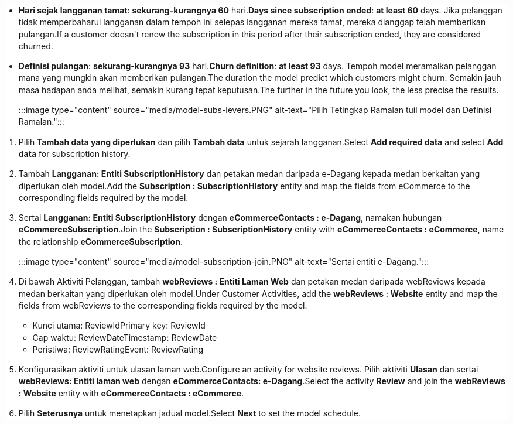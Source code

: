    * <span data-ttu-id="bb68f-200">**Hari sejak langganan tamat**: **sekurang-kurangnya 60** hari.</span><span class="sxs-lookup"><span data-stu-id="bb68f-200">**Days since subscription ended**: **at least 60** days.</span></span> <span data-ttu-id="bb68f-201">Jika pelanggan tidak memperbaharui langganan dalam tempoh ini selepas langganan mereka tamat, mereka dianggap telah memberikan pulangan.</span><span class="sxs-lookup"><span data-stu-id="bb68f-201">If a customer doesn't renew the subscription in this period after their subscription ended, they are considered churned.</span></span> 

   * <span data-ttu-id="bb68f-202">**Definisi pulangan**: **sekurang-kurangnya 93** hari.</span><span class="sxs-lookup"><span data-stu-id="bb68f-202">**Churn definition**: **at least 93** days.</span></span> <span data-ttu-id="bb68f-203">Tempoh model meramalkan pelanggan mana yang mungkin akan memberikan pulangan.</span><span class="sxs-lookup"><span data-stu-id="bb68f-203">The duration the model predict which customers might churn.</span></span> <span data-ttu-id="bb68f-204">Semakin jauh masa hadapan anda melihat, semakin kurang tepat keputusan.</span><span class="sxs-lookup"><span data-stu-id="bb68f-204">The further in the future you look, the less precise the results.</span></span>

     :::image type="content" source="media/model-subs-levers.PNG" alt-text="Pilih Tetingkap Ramalan tuil model dan Definisi Ramalan.":::

1. <span data-ttu-id="bb68f-206">Pilih **Tambah data yang diperlukan** dan pilih **Tambah data** untuk sejarah langganan.</span><span class="sxs-lookup"><span data-stu-id="bb68f-206">Select **Add required data** and select **Add data** for subscription history.</span></span>

1. <span data-ttu-id="bb68f-207">Tambah **Langganan: Entiti SubscriptionHistory** dan petakan medan daripada e-Dagang kepada medan berkaitan yang diperlukan oleh model.</span><span class="sxs-lookup"><span data-stu-id="bb68f-207">Add the **Subscription : SubscriptionHistory** entity and map the fields from eCommerce to the corresponding fields required by the model.</span></span>

1. <span data-ttu-id="bb68f-208">Sertai **Langganan: Entiti SubscriptionHistory** dengan **eCommerceContacts : e-Dagang**, namakan hubungan **eCommerceSubscription**.</span><span class="sxs-lookup"><span data-stu-id="bb68f-208">Join the **Subscription : SubscriptionHistory** entity with **eCommerceContacts : eCommerce**, name the relationship **eCommerceSubscription**.</span></span>

   :::image type="content" source="media/model-subscription-join.PNG" alt-text="Sertai entiti e-Dagang.":::

1. <span data-ttu-id="bb68f-210">Di bawah Aktiviti Pelanggan, tambah **webReviews : Entiti Laman Web** dan petakan medan daripada webReviews kepada medan berkaitan yang diperlukan oleh model.</span><span class="sxs-lookup"><span data-stu-id="bb68f-210">Under Customer Activities, add the **webReviews : Website** entity and map the fields from webReviews to the corresponding fields required by the model.</span></span> 
   - <span data-ttu-id="bb68f-211">Kunci utama: ReviewId</span><span class="sxs-lookup"><span data-stu-id="bb68f-211">Primary key: ReviewId</span></span>
   - <span data-ttu-id="bb68f-212">Cap waktu: ReviewDate</span><span class="sxs-lookup"><span data-stu-id="bb68f-212">Timestamp: ReviewDate</span></span>
   - <span data-ttu-id="bb68f-213">Peristiwa: ReviewRating</span><span class="sxs-lookup"><span data-stu-id="bb68f-213">Event: ReviewRating</span></span>

1. <span data-ttu-id="bb68f-214">Konfigurasikan aktiviti untuk ulasan laman web.</span><span class="sxs-lookup"><span data-stu-id="bb68f-214">Configure an activity for website reviews.</span></span> <span data-ttu-id="bb68f-215">Pilih aktiviti **Ulasan** dan sertai **webReviews: Entiti laman web** dengan **eCommerceContacts: e-Dagang**.</span><span class="sxs-lookup"><span data-stu-id="bb68f-215">Select the activity **Review** and join the **webReviews : Website** entity with **eCommerceContacts : eCommerce**.</span></span>

1. <span data-ttu-id="bb68f-216">Pilih **Seterusnya** untuk menetapkan jadual model.</span><span class="sxs-lookup"><span data-stu-id="bb68f-216">Select **Next** to set the model schedule.</span></span>
